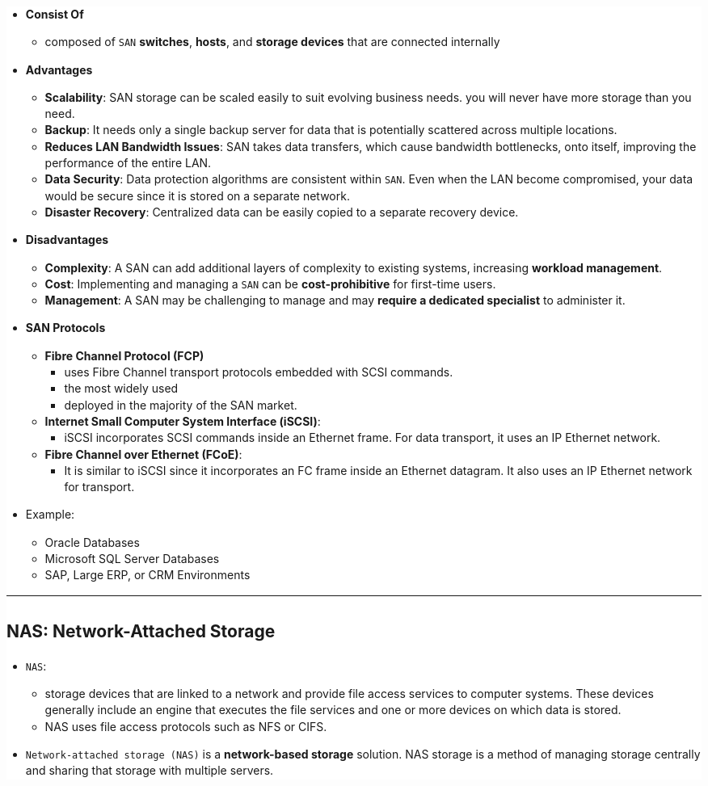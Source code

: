 - **Consist Of**

  - composed of `SAN` **switches**, **hosts**, and **storage devices** that are connected internally

- **Advantages**

  - **Scalability**: SAN storage can be scaled easily to suit evolving business needs. you will never have more storage than you need.
  - **Backup**: It needs only a single backup server for data that is potentially scattered across multiple locations.
  - **Reduces LAN Bandwidth Issues**: SAN takes data transfers, which cause bandwidth bottlenecks, onto itself, improving the performance of the entire LAN.
  - **Data Security**: Data protection algorithms are consistent within `SAN`. Even when the LAN become compromised, your data would be secure since it is stored on a separate network.
  - **Disaster Recovery**: Centralized data can be easily copied to a separate recovery device.

- **Disadvantages**

  - **Complexity**: A SAN can add additional layers of complexity to existing systems, increasing **workload management**.
  - **Cost**: Implementing and managing a `SAN` can be **cost-prohibitive** for first-time users.
  - **Management**: A SAN may be challenging to manage and may **require a dedicated specialist** to administer it.

- **SAN Protocols**

  - **Fibre Channel Protocol (FCP)**
    - uses Fibre Channel transport protocols embedded with SCSI commands.
    - the most widely used
    - deployed in the majority of the SAN market.
  - **Internet Small Computer System Interface (iSCSI)**:
    - iSCSI incorporates SCSI commands inside an Ethernet frame. For data transport, it uses an IP Ethernet network.
  - **Fibre Channel over Ethernet (FCoE)**:
    - It is similar to iSCSI since it incorporates an FC frame inside an Ethernet datagram. It also uses an IP Ethernet network for transport.

- Example:
  - Oracle Databases
  - Microsoft SQL Server Databases
  - SAP, Large ERP, or CRM Environments

---

## NAS: Network-Attached Storage

- `NAS`:

  - storage devices that are linked to a network and provide file access services to computer systems. These devices generally include an engine that executes the file services and one or more devices on which data is stored.
  - NAS uses file access protocols such as NFS or CIFS.

- `Network-attached storage (NAS)` is a **network-based storage** solution. NAS storage is a method of managing storage centrally and sharing that storage with multiple servers.
